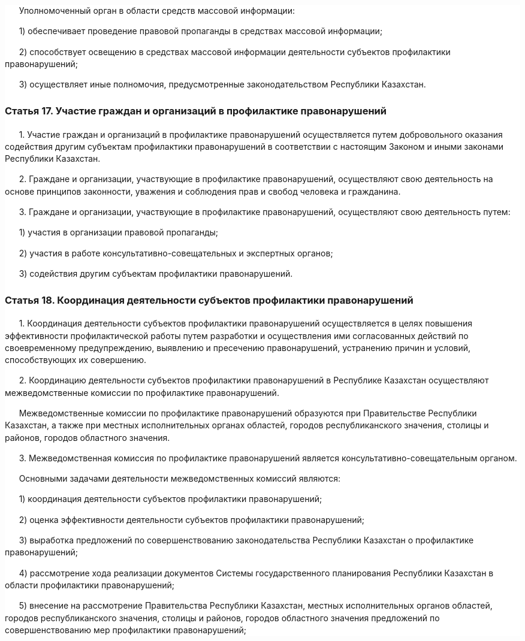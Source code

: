       Уполномоченный орган в области средств массовой информации:

      1) обеспечивает проведение правовой пропаганды в средствах массовой информации;

      2) способствует освещению в средствах массовой информации деятельности субъектов профилактики правонарушений;

      3) осуществляет иные полномочия, предусмотренные законодательством Республики Казахстан.

### Статья 17. Участие граждан и организаций в профилактике правонарушений

      1. Участие граждан и организаций в профилактике правонарушений осуществляется путем добровольного оказания содействия другим субъектам профилактики правонарушений в соответствии с настоящим Законом и иными законами Республики Казахстан.

      2. Граждане и организации, участвующие в профилактике правонарушений, осуществляют свою деятельность на основе принципов законности, уважения и соблюдения прав и свобод человека и гражданина.

      3. Граждане и организации, участвующие в профилактике правонарушений, осуществляют свою деятельность путем:

      1) участия в организации правовой пропаганды;

      2) участия в работе консультативно-совещательных и экспертных органов;

      3) содействия другим субъектам профилактики правонарушений.

### Статья 18. Координация деятельности субъектов профилактики правонарушений

      1. Координация деятельности субъектов профилактики правонарушений осуществляется в целях повышения эффективности профилактической работы путем разработки и осуществления ими согласованных действий по своевременному предупреждению, выявлению и пресечению правонарушений, устранению причин и условий, способствующих их совершению.

      2. Координацию деятельности субъектов профилактики правонарушений в Республике Казахстан осуществляют межведомственные комиссии по профилактике правонарушений.

      Межведомственные комиссии по профилактике правонарушений образуются при Правительстве Республики Казахстан, а также при местных исполнительных органах областей, городов республиканского значения, столицы и районов, городов областного значения.

      3. Межведомственная комиссия по профилактике правонарушений является консультативно-совещательным органом.

      Основными задачами деятельности межведомственных комиссий являются:

      1) координация деятельности субъектов профилактики правонарушений;

      2) оценка эффективности деятельности субъектов профилактики правонарушений;

      3) выработка предложений по совершенствованию законодательства Республики Казахстан о профилактике правонарушений;

      4) рассмотрение хода реализации документов Системы государственного планирования Республики Казахстан в области профилактики правонарушений;

      5) внесение на рассмотрение Правительства Республики Казахстан, местных исполнительных органов областей, городов республиканского значения, столицы и районов, городов областного значения предложений по совершенствованию мер профилактики правонарушений;
